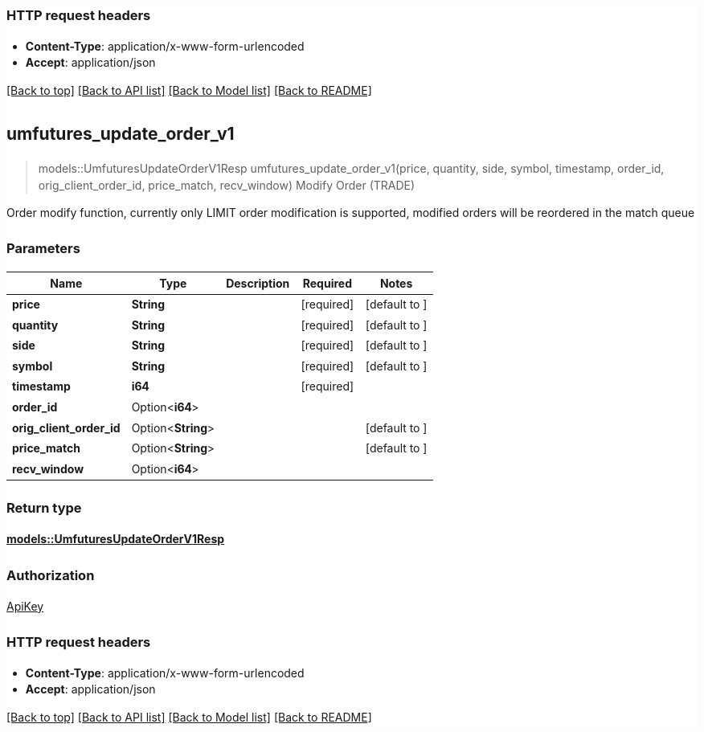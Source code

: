 ### HTTP request headers

- **Content-Type**: application/x-www-form-urlencoded
- **Accept**: application/json

[[Back to top]](#) [[Back to API list]](../README.md#documentation-for-api-endpoints) [[Back to Model list]](../README.md#documentation-for-models) [[Back to README]](../README.md)


## umfutures_update_order_v1

> models::UmfuturesUpdateOrderV1Resp umfutures_update_order_v1(price, quantity, side, symbol, timestamp, order_id, orig_client_order_id, price_match, recv_window)
Modify Order (TRADE)

Order modify function, currently only LIMIT order modification is supported, modified orders will be reordered in the match queue

### Parameters


Name | Type | Description  | Required | Notes
------------- | ------------- | ------------- | ------------- | -------------
**price** | **String** |  | [required] |[default to ]
**quantity** | **String** |  | [required] |[default to ]
**side** | **String** |  | [required] |[default to ]
**symbol** | **String** |  | [required] |[default to ]
**timestamp** | **i64** |  | [required] |
**order_id** | Option<**i64**> |  |  |
**orig_client_order_id** | Option<**String**> |  |  |[default to ]
**price_match** | Option<**String**> |  |  |[default to ]
**recv_window** | Option<**i64**> |  |  |

### Return type

[**models::UmfuturesUpdateOrderV1Resp**](UmfuturesUpdateOrderV1Resp.md)

### Authorization

[ApiKey](../README.md#ApiKey)

### HTTP request headers

- **Content-Type**: application/x-www-form-urlencoded
- **Accept**: application/json

[[Back to top]](#) [[Back to API list]](../README.md#documentation-for-api-endpoints) [[Back to Model list]](../README.md#documentation-for-models) [[Back to README]](../README.md)

